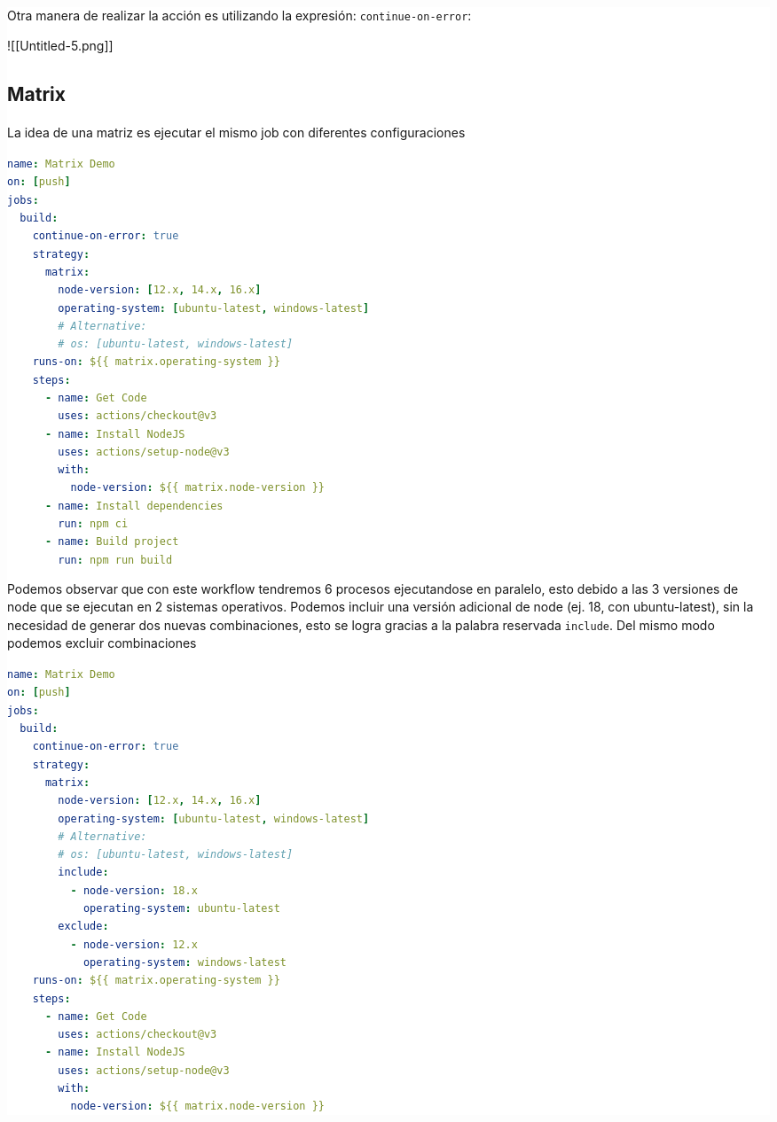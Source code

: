 Otra manera de realizar la acción es utilizando la expresión: `continue-on-error`:

![[Untitled-5.png]]

## Matrix

La idea de una matriz es ejecutar el mismo job con diferentes configuraciones

```yaml
name: Matrix Demo
on: [push]
jobs:
  build:
    continue-on-error: true
    strategy:
      matrix:
        node-version: [12.x, 14.x, 16.x]
        operating-system: [ubuntu-latest, windows-latest]
        # Alternative:
        # os: [ubuntu-latest, windows-latest]
    runs-on: ${{ matrix.operating-system }}
    steps:
      - name: Get Code
        uses: actions/checkout@v3
      - name: Install NodeJS
        uses: actions/setup-node@v3
        with:
          node-version: ${{ matrix.node-version }}
      - name: Install dependencies
        run: npm ci
      - name: Build project
        run: npm run build
```

Podemos observar que con este workflow tendremos 6 procesos ejecutandose en paralelo, esto debido a las 3 versiones de node que se ejecutan en 2 sistemas operativos. Podemos incluir una versión adicional de node (ej. 18, con ubuntu-latest), sin la necesidad de generar dos nuevas combinaciones, esto se logra gracias a la palabra reservada `include`. Del mismo modo podemos excluir combinaciones

```yaml
name: Matrix Demo
on: [push]
jobs:
  build:
    continue-on-error: true
    strategy:
      matrix:
        node-version: [12.x, 14.x, 16.x]
        operating-system: [ubuntu-latest, windows-latest]
        # Alternative:
        # os: [ubuntu-latest, windows-latest]
        include:
          - node-version: 18.x
            operating-system: ubuntu-latest
        exclude:
          - node-version: 12.x
            operating-system: windows-latest
    runs-on: ${{ matrix.operating-system }}
    steps:
      - name: Get Code
        uses: actions/checkout@v3
      - name: Install NodeJS
        uses: actions/setup-node@v3
        with:
          node-version: ${{ matrix.node-version }}
```